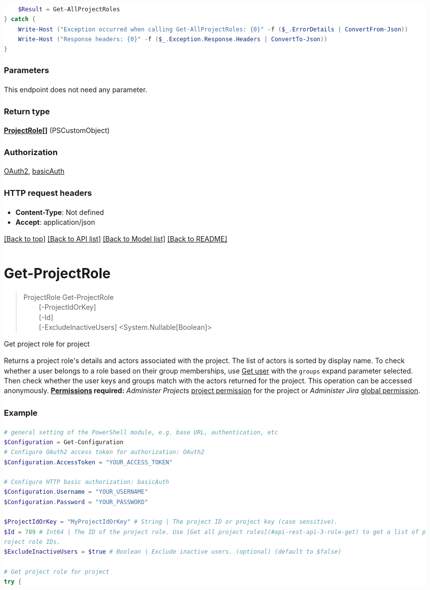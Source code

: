 ```powershell
    $Result = Get-AllProjectRoles
} catch {
    Write-Host ("Exception occurred when calling Get-AllProjectRoles: {0}" -f ($_.ErrorDetails | ConvertFrom-Json))
    Write-Host ("Response headers: {0}" -f ($_.Exception.Response.Headers | ConvertTo-Json))
}
```

### Parameters
This endpoint does not need any parameter.

### Return type

[**ProjectRole[]**](ProjectRole.md) (PSCustomObject)

### Authorization

[OAuth2](../README.md#OAuth2), [basicAuth](../README.md#basicAuth)

### HTTP request headers

 - **Content-Type**: Not defined
 - **Accept**: application/json

[[Back to top]](#) [[Back to API list]](../README.md#documentation-for-api-endpoints) [[Back to Model list]](../README.md#documentation-for-models) [[Back to README]](../README.md)

<a id="Get-ProjectRole"></a>
# **Get-ProjectRole**
> ProjectRole Get-ProjectRole<br>
> &nbsp;&nbsp;&nbsp;&nbsp;&nbsp;&nbsp;&nbsp;&nbsp;[-ProjectIdOrKey] <String><br>
> &nbsp;&nbsp;&nbsp;&nbsp;&nbsp;&nbsp;&nbsp;&nbsp;[-Id] <Int64><br>
> &nbsp;&nbsp;&nbsp;&nbsp;&nbsp;&nbsp;&nbsp;&nbsp;[-ExcludeInactiveUsers] <System.Nullable[Boolean]><br>

Get project role for project

Returns a project role's details and actors associated with the project. The list of actors is sorted by display name.  To check whether a user belongs to a role based on their group memberships, use [Get user](#api-rest-api-3-user-get) with the `groups` expand parameter selected. Then check whether the user keys and groups match with the actors returned for the project.  This operation can be accessed anonymously.  **[Permissions](#permissions) required:** *Administer Projects* [project permission](https://confluence.atlassian.com/x/yodKLg) for the project or *Administer Jira* [global permission](https://confluence.atlassian.com/x/x4dKLg).

### Example
```powershell
# general setting of the PowerShell module, e.g. base URL, authentication, etc
$Configuration = Get-Configuration
# Configure OAuth2 access token for authorization: OAuth2
$Configuration.AccessToken = "YOUR_ACCESS_TOKEN"

# Configure HTTP basic authorization: basicAuth
$Configuration.Username = "YOUR_USERNAME"
$Configuration.Password = "YOUR_PASSWORD"

$ProjectIdOrKey = "MyProjectIdOrKey" # String | The project ID or project key (case sensitive).
$Id = 789 # Int64 | The ID of the project role. Use [Get all project roles](#api-rest-api-3-role-get) to get a list of project role IDs.
$ExcludeInactiveUsers = $true # Boolean | Exclude inactive users. (optional) (default to $false)

# Get project role for project
try {
```
